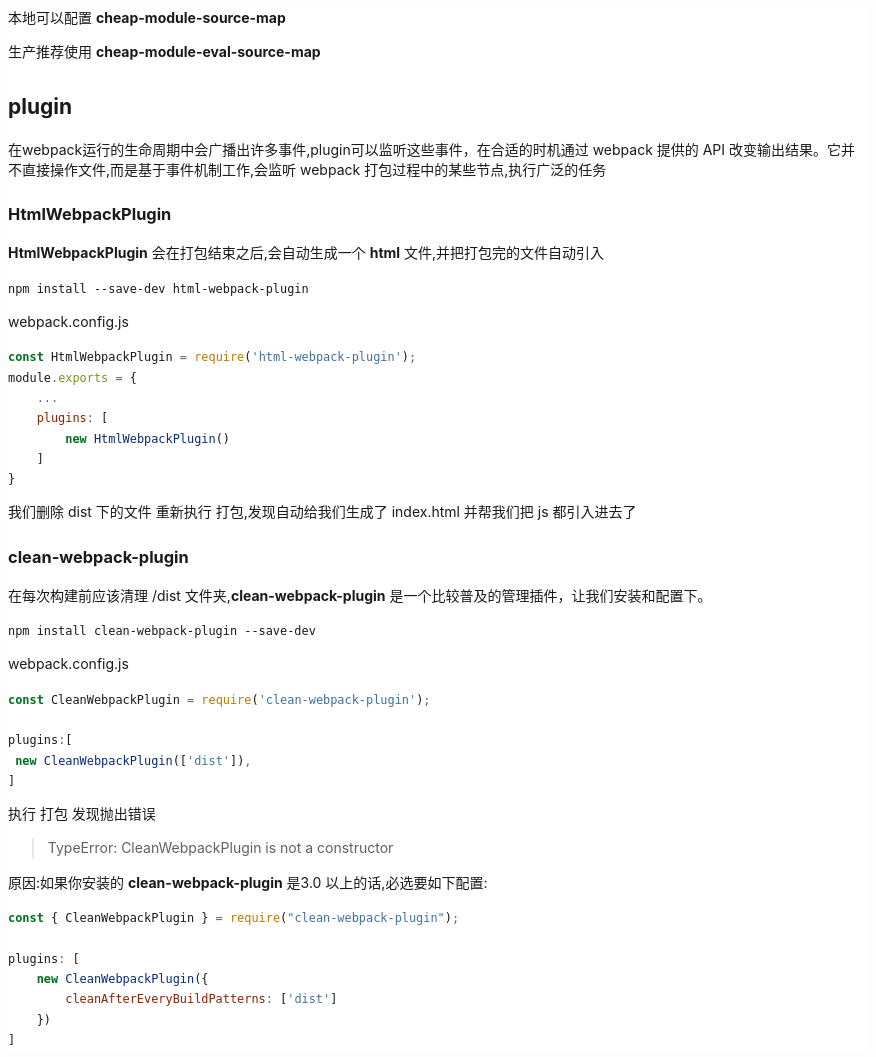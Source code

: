 本地可以配置 **cheap-module-source-map**

生产推荐使用 **cheap-module-eval-source-map**


## plugin
在webpack运行的生命周期中会广播出许多事件,plugin可以监听这些事件，在合适的时机通过 webpack 提供的 API 改变输出结果。它并不直接操作文件,而是基于事件机制工作,会监听 webpack 打包过程中的某些节点,执行广泛的任务

### HtmlWebpackPlugin

**HtmlWebpackPlugin** 会在打包结束之后,会自动生成一个 **html** 文件,并把打包完的文件自动引入

```
npm install --save-dev html-webpack-plugin
```

webpack.config.js

```js
const HtmlWebpackPlugin = require('html-webpack-plugin');
module.exports = {
    ...
    plugins: [
        new HtmlWebpackPlugin()
    ]
}
```

我们删除 dist 下的文件 重新执行 打包,发现自动给我们生成了 index.html 并帮我们把 js 都引入进去了


### clean-webpack-plugin

在每次构建前应该清理 /dist 文件夹,**clean-webpack-plugin** 是一个比较普及的管理插件，让我们安装和配置下。

```
npm install clean-webpack-plugin --save-dev
```

webpack.config.js

```js
const CleanWebpackPlugin = require('clean-webpack-plugin');

plugins:[
 new CleanWebpackPlugin(['dist']),
]
```
执行 打包 发现抛出错误

> TypeError: CleanWebpackPlugin is not a constructor

原因:如果你安装的 **clean-webpack-plugin** 是3.0 以上的话,必选要如下配置:


```js
const { CleanWebpackPlugin } = require("clean-webpack-plugin");

plugins: [
    new CleanWebpackPlugin({
        cleanAfterEveryBuildPatterns: ['dist']
    })
]
```

